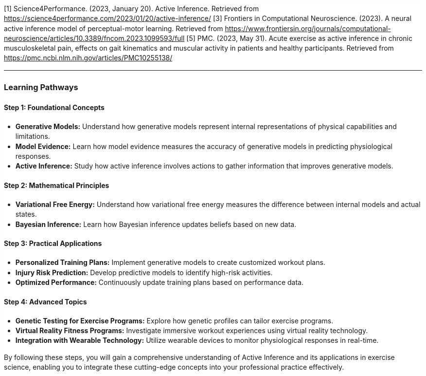 [1] Science4Performance. (2023, January 20). Active Inference. Retrieved from https://science4performance.com/2023/01/20/active-inference/
[3] Frontiers in Computational Neuroscience. (2023). A neural active inference model of perceptual-motor learning. Retrieved from https://www.frontiersin.org/journals/computational-neuroscience/articles/10.3389/fncom.2023.1099593/full
[5] PMC. (2023, May 31). Acute exercise as active inference in chronic musculoskeletal pain, effects on gait kinematics and muscular activity in patients and healthy participants. Retrieved from https://pmc.ncbi.nlm.nih.gov/articles/PMC10255138/

---

### Learning Pathways

#### Step 1: Foundational Concepts
- **Generative Models:** Understand how generative models represent internal representations of physical capabilities and limitations.
- **Model Evidence:** Learn how model evidence measures the accuracy of generative models in predicting physiological responses.
- **Active Inference:** Study how active inference involves actions to gather information that improves generative models.

#### Step 2: Mathematical Principles
- **Variational Free Energy:** Understand how variational free energy measures the difference between internal models and actual states.
- **Bayesian Inference:** Learn how Bayesian inference updates beliefs based on new data.

#### Step 3: Practical Applications
- **Personalized Training Plans:** Implement generative models to create customized workout plans.
- **Injury Risk Prediction:** Develop predictive models to identify high-risk activities.
- **Optimized Performance:** Continuously update training plans based on performance data.

#### Step 4: Advanced Topics
- **Genetic Testing for Exercise Programs:** Explore how genetic profiles can tailor exercise programs.
- **Virtual Reality Fitness Programs:** Investigate immersive workout experiences using virtual reality technology.
- **Integration with Wearable Technology:** Utilize wearable devices to monitor physiological responses in real-time.

By following these steps, you will gain a comprehensive understanding of Active Inference and its applications in exercise science, enabling you to integrate these cutting-edge concepts into your professional practice effectively.